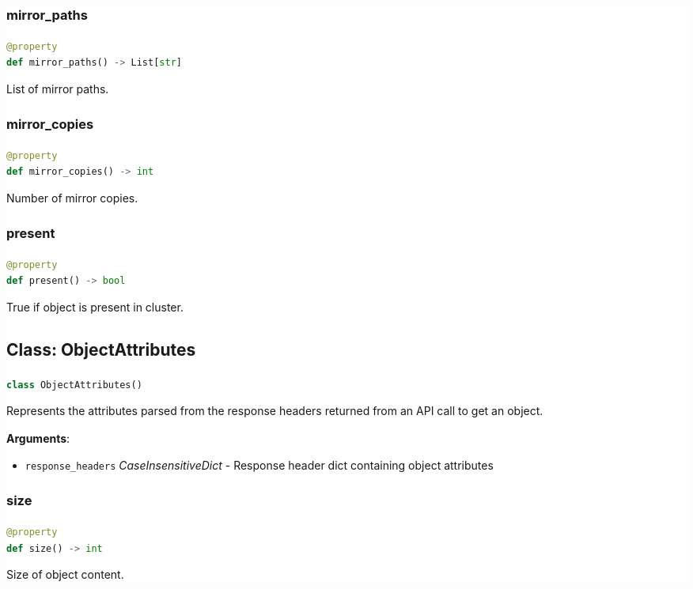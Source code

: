 <a id="obj.object_props.ObjectProps.mirror_paths"></a>

### mirror\_paths

```python
@property
def mirror_paths() -> List[str]
```

List of mirror paths.

<a id="obj.object_props.ObjectProps.mirror_copies"></a>

### mirror\_copies

```python
@property
def mirror_copies() -> int
```

Number of mirror copies.

<a id="obj.object_props.ObjectProps.present"></a>

### present

```python
@property
def present() -> bool
```

True if object is present in cluster.

<a id="obj.object_attributes.ObjectAttributes"></a>

## Class: ObjectAttributes

```python
class ObjectAttributes()
```

Represents the attributes parsed from the response headers returned from an API call to get an object.

**Arguments**:

- `response_headers` _CaseInsensitiveDict_ - Response header dict containing object attributes

<a id="obj.object_attributes.ObjectAttributes.size"></a>

### size

```python
@property
def size() -> int
```

Size of object content.

